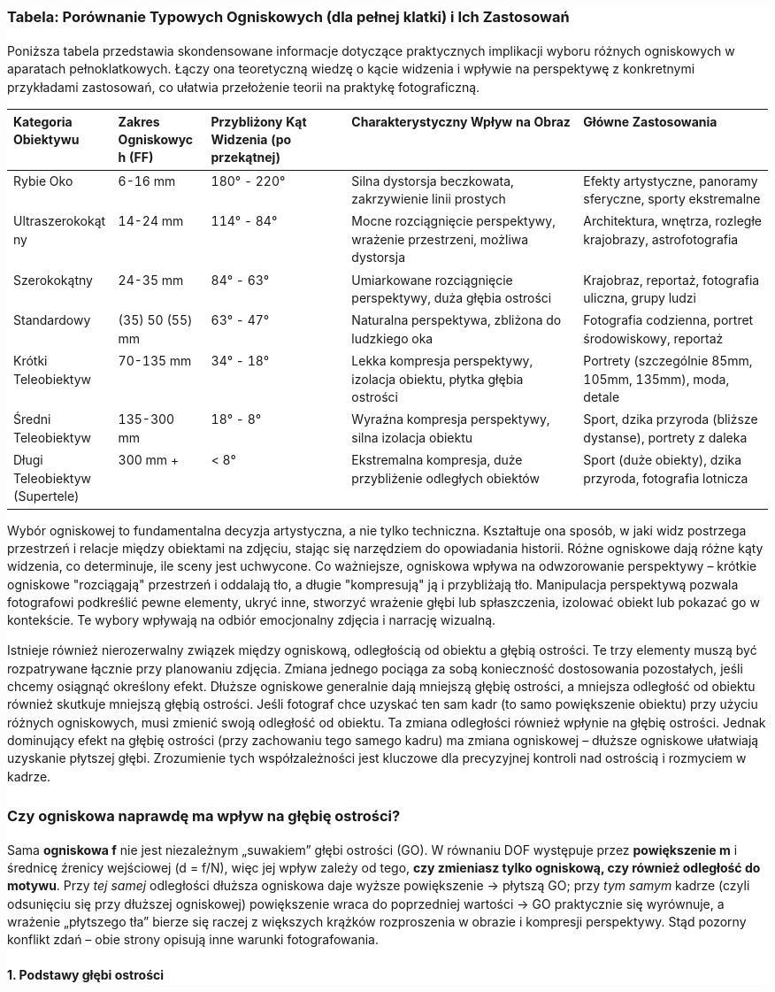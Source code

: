 ### Tabela: Porównanie Typowych Ogniskowych (dla pełnej klatki) i Ich Zastosowań

Poniższa tabela przedstawia skondensowane informacje dotyczące praktycznych implikacji wyboru różnych ogniskowych w aparatach pełnoklatkowych. Łączy ona teoretyczną wiedzę o kącie widzenia i wpływie na perspektywę z konkretnymi przykładami zastosowań, co ułatwia przełożenie teorii na praktykę fotograficzną.

| Kategoria Obiektywu | Zakres Ogniskowych (FF) | Przybliżony Kąt Widzenia (po przekątnej) | Charakterystyczny Wpływ na Obraz | Główne Zastosowania |
| :---- | :---- | :---- | :---- | :---- |
| Rybie Oko | 6-16 mm | 180° \- 220° | Silna dystorsja beczkowata, zakrzywienie linii prostych | Efekty artystyczne, panoramy sferyczne, sporty ekstremalne |
| Ultraszerokokątny | 14-24 mm | 114° \- 84° | Mocne rozciągnięcie perspektywy, wrażenie przestrzeni, możliwa dystorsja | Architektura, wnętrza, rozległe krajobrazy, astrofotografia |
| Szerokokątny | 24-35 mm | 84° \- 63° | Umiarkowane rozciągnięcie perspektywy, duża głębia ostrości | Krajobraz, reportaż, fotografia uliczna, grupy ludzi |
| Standardowy | (35) 50 (55) mm | 63° \- 47° | Naturalna perspektywa, zbliżona do ludzkiego oka | Fotografia codzienna, portret środowiskowy, reportaż |
| Krótki Teleobiektyw | 70-135 mm | 34° \- 18° | Lekka kompresja perspektywy, izolacja obiektu, płytka głębia ostrości | Portrety (szczególnie 85mm, 105mm, 135mm), moda, detale |
| Średni Teleobiektyw | 135-300 mm | 18° \- 8° | Wyraźna kompresja perspektywy, silna izolacja obiektu | Sport, dzika przyroda (bliższe dystanse), portrety z daleka |
| Długi Teleobiektyw (Supertele) | 300 mm \+ | \< 8° | Ekstremalna kompresja, duże przybliżenie odległych obiektów | Sport (duże obiekty), dzika przyroda, fotografia lotnicza |

Wybór ogniskowej to fundamentalna decyzja artystyczna, a nie tylko techniczna. Kształtuje ona sposób, w jaki widz postrzega przestrzeń i relacje między obiektami na zdjęciu, stając się narzędziem do opowiadania historii. Różne ogniskowe dają różne kąty widzenia, co determinuje, ile sceny jest uchwycone. Co ważniejsze, ogniskowa wpływa na odwzorowanie perspektywy – krótkie ogniskowe "rozciągają" przestrzeń i oddalają tło, a długie "kompresują" ją i przybliżają tło. Manipulacja perspektywą pozwala fotografowi podkreślić pewne elementy, ukryć inne, stworzyć wrażenie głębi lub spłaszczenia, izolować obiekt lub pokazać go w kontekście. Te wybory wpływają na odbiór emocjonalny zdjęcia i narrację wizualną.

Istnieje również nierozerwalny związek między ogniskową, odległością od obiektu a głębią ostrości. Te trzy elementy muszą być rozpatrywane łącznie przy planowaniu zdjęcia. Zmiana jednego pociąga za sobą konieczność dostosowania pozostałych, jeśli chcemy osiągnąć określony efekt. Dłuższe ogniskowe generalnie dają mniejszą głębię ostrości, a mniejsza odległość od obiektu również skutkuje mniejszą głębią ostrości. Jeśli fotograf chce uzyskać ten sam kadr (to samo powiększenie obiektu) przy użyciu różnych ogniskowych, musi zmienić swoją odległość od obiektu. Ta zmiana odległości również wpłynie na głębię ostrości. Jednak dominujący efekt na głębię ostrości (przy zachowaniu tego samego kadru) ma zmiana ogniskowej – dłuższe ogniskowe ułatwiają uzyskanie płytszej głębi. Zrozumienie tych współzależności jest kluczowe dla precyzyjnej kontroli nad ostrością i rozmyciem w kadrze.

### Czy ogniskowa naprawdę ma wpływ na głębię ostrości?

Sama **ogniskowa f** nie jest niezależnym „suwakiem” głębi ostrości (GO). W równaniu DOF występuje przez **powiększenie m** i średnicę źrenicy wejściowej (d = f/N), więc jej wpływ zależy od tego, **czy zmieniasz tylko ogniskową, czy również odległość do motywu**. Przy *tej samej* odległości dłuższa ogniskowa daje wyższe powiększenie → płytszą GO; przy *tym samym* kadrze (czyli odsunięciu się przy dłuższej ogniskowej) powiększenie wraca do poprzedniej wartości → GO praktycznie się wyrównuje, a wrażenie „płytszego tła” bierze się raczej z większych krążków rozproszenia w obrazie i kompresji perspektywy. Stąd pozorny konflikt zdań – obie strony opisują inne warunki fotografowania.

#### 1. Podstawy głębi ostrości
